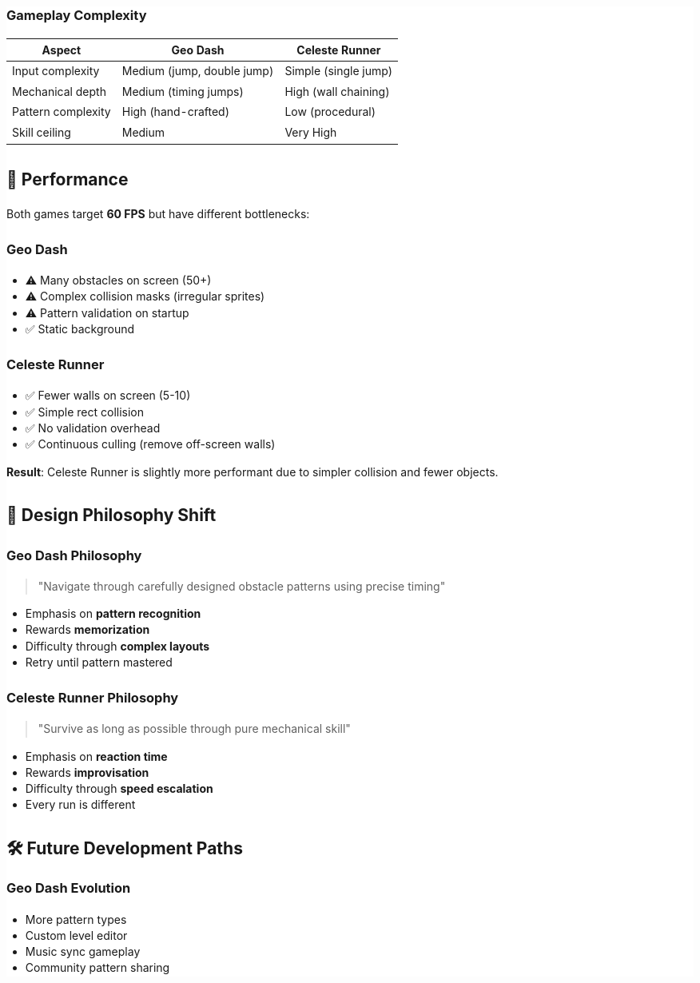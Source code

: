 ### Gameplay Complexity
| Aspect | Geo Dash | Celeste Runner |
|--------|----------|----------------|
| Input complexity | Medium (jump, double jump) | Simple (single jump) |
| Mechanical depth | Medium (timing jumps) | High (wall chaining) |
| Pattern complexity | High (hand-crafted) | Low (procedural) |
| Skill ceiling | Medium | Very High |

## 🚀 Performance

Both games target **60 FPS** but have different bottlenecks:

### Geo Dash
- ⚠️ Many obstacles on screen (50+)
- ⚠️ Complex collision masks (irregular sprites)
- ⚠️ Pattern validation on startup
- ✅ Static background

### Celeste Runner
- ✅ Fewer walls on screen (5-10)
- ✅ Simple rect collision
- ✅ No validation overhead
- ✅ Continuous culling (remove off-screen walls)

**Result**: Celeste Runner is slightly more performant due to simpler collision and fewer objects.

## 🎯 Design Philosophy Shift

### Geo Dash Philosophy
> "Navigate through carefully designed obstacle patterns using precise timing"

- Emphasis on **pattern recognition**
- Rewards **memorization**
- Difficulty through **complex layouts**
- Retry until pattern mastered

### Celeste Runner Philosophy
> "Survive as long as possible through pure mechanical skill"

- Emphasis on **reaction time**
- Rewards **improvisation**
- Difficulty through **speed escalation**
- Every run is different

## 🛠️ Future Development Paths

### Geo Dash Evolution
- More pattern types
- Custom level editor
- Music sync gameplay
- Community pattern sharing
